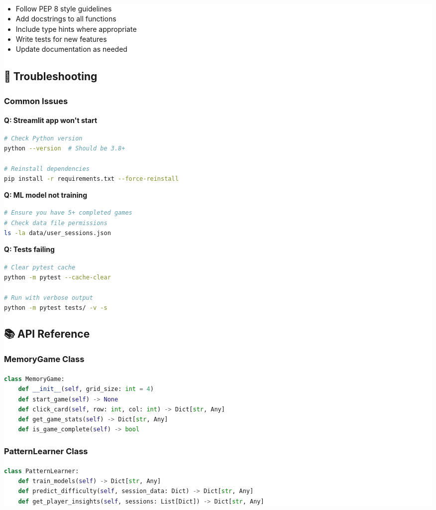 - Follow PEP 8 style guidelines
- Add docstrings to all functions
- Include type hints where appropriate
- Write tests for new features
- Update documentation as needed

## 🐛 Troubleshooting

### Common Issues

**Q: Streamlit app won't start**
```bash
# Check Python version
python --version  # Should be 3.8+

# Reinstall dependencies
pip install -r requirements.txt --force-reinstall
```

**Q: ML model not training**
```bash
# Ensure you have 5+ completed games
# Check data file permissions
ls -la data/user_sessions.json
```

**Q: Tests failing**
```bash
# Clear pytest cache
python -m pytest --cache-clear

# Run with verbose output
python -m pytest tests/ -v -s
```

## 📚 API Reference

### MemoryGame Class
```python
class MemoryGame:
    def __init__(self, grid_size: int = 4)
    def start_game(self) -> None
    def click_card(self, row: int, col: int) -> Dict[str, Any]
    def get_game_stats(self) -> Dict[str, Any]
    def is_game_complete(self) -> bool
```

### PatternLearner Class
```python
class PatternLearner:
    def train_models(self) -> Dict[str, Any]
    def predict_difficulty(self, session_data: Dict) -> Dict[str, Any]
    def get_player_insights(self, sessions: List[Dict]) -> Dict[str, Any]
```
